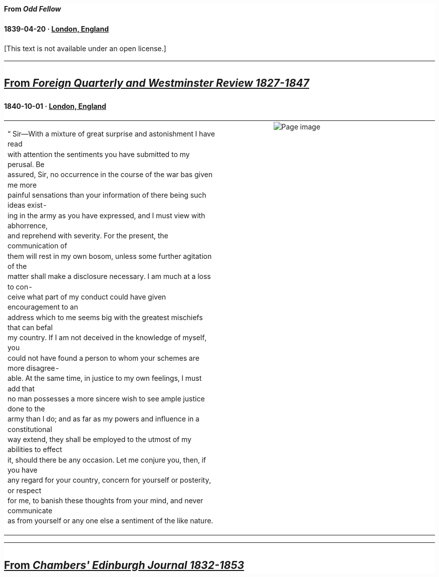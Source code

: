 #### From _Odd Fellow_

#### 1839-04-20 &middot; [London, England](http://dbpedia.org/resource/London)

[This text is not available under an open license.]

---

## [From _Foreign Quarterly and Westminster Review 1827-1847_](https://archive.org/details/sim_foreign-quarterly-and-westminster-review_1840-10_26_51/page/n179/mode/1up?view=theater)

#### 1840-10-01 &middot; [London, England](http://dbpedia.org/resource/London)

<table style="width: 100%;"><tr><td style="width: 50%">

  
  
“ Sir—With a mixture of great surprise and astonishment I have read  
with attention the sentiments you have submitted to my perusal. Be  
assured, Sir, no occurrence in the course of the war bas given me more  
painful sensations than your information of there being such ideas exist-  
ing in the army as you have expressed, and I must view with abhorrence,  
and reprehend with severity. For the present, the communication of  
them will rest in my own bosom, unless some further agitation of the  
matter shall make a disclosure necessary. I am much at a loss to con-  
ceive what part of my conduct could have given encouragement to an  
address which to me seems big with the greatest mischiefs that can befal  
my country. If I am not deceived in the knowledge of myself, you  
could not have found a person to whom your schemes are more disagree-  
able. At the same time, in justice to my own feelings, I must add that  
no man possesses a more sincere wish to see ample justice done to the  
army than I do; and as far as my powers and influence in a constitutional  
way extend, they shall be employed to the utmost of my abilities to effect  
it, should there be any occasion. Let me conjure you, then, if you have  
any regard for your country, concern for yourself or posterity, or respect  
for me, to banish these thoughts from your mind, and never communicate  
as from yourself or any one else a sentiment of the like nature.
</td><td style="width: 50%; max-height: 75%; margin: auto; display: block;">
<img alt="Page image" src="https://iiif.archive.org/image/iiif/2/sim_foreign-quarterly-and-westminster-review_1840-10_26_51%2Fsim_foreign-quarterly-and-westminster-review_1840-10_26_51_jp2.zip%2Fsim_foreign-quarterly-and-westminster-review_1840-10_26_51_jp2%2Fsim_foreign-quarterly-and-westminster-review_1840-10_26_51_0179.jp2/pct:17.524752475247524,31.85579196217494,70.29702970297029,29.10756501182033/600,/0/default.jpg"/>
</td>
</tr></table>

---

## [From _Chambers' Edinburgh Journal 1832-1853_](https://archive.org/details/sim_chambers-edinburgh-journal_1840-10-17_9_455/page/n2/mode/1up?view=theater)
